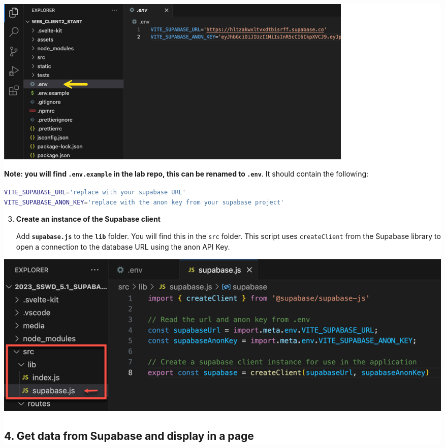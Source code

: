 ![.env vars](./assets/env.png)

**Note: you will find `.env.example` in the lab repo, this can be renamed to `.env`**. It should contain the following:

```bash
VITE_SUPABASE_URL='replace with your supabase URL'
VITE_SUPABASE_ANON_KEY='replace with the anon key from your supabase project'
```



3. **Create an instance of the Supabase client**

   Add **`supabase.js`** to the **`lib`** folder. You will find this in the `src` folder. This script uses `createClient` from the Supabase library to open a connection to the database URL using the anon API Key.  

![/scr/lib/supabase.js](./assets/lib_supabase.png)



## 4. Get data from Supabase and display in a page
